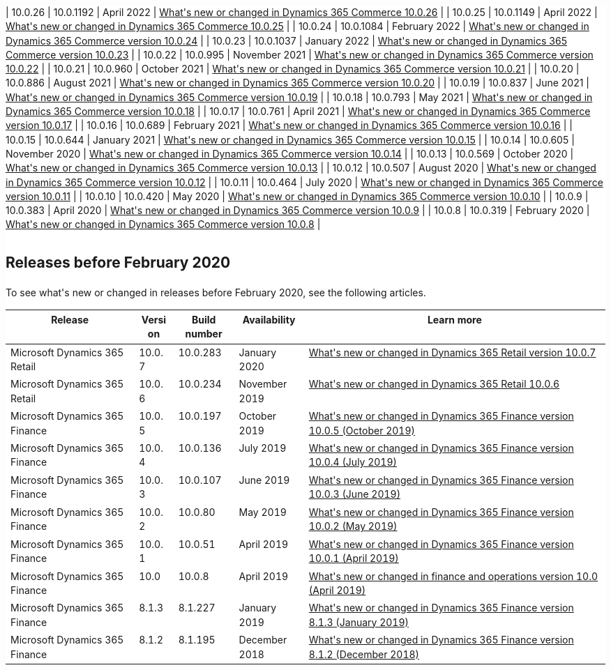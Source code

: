 | 10.0.26 | 10.0.1192 | April 2022 | [What's new or changed in Dynamics 365 Commerce 10.0.26](whats-new-commerce-10-0-26.md) |
| 10.0.25 | 10.0.1149 | April 2022 | [What's new or changed in Dynamics 365 Commerce 10.0.25](whats-new-commerce-10-0-25.md) |
| 10.0.24 |   10.0.1084     | February 2022 | [What's new or changed in Dynamics 365 Commerce version 10.0.24](whats-new-commerce-10-0-24.md) |
| 10.0.23 |   10.0.1037     | January 2022 | [What's new or changed in Dynamics 365 Commerce version 10.0.23](whats-new-commerce-10-0-23.md) |
| 10.0.22 |   10.0.995     | November 2021 | [What's new or changed in Dynamics 365 Commerce version 10.0.22](whats-new-commerce-10-0-22.md) |
| 10.0.21 |   10.0.960     | October 2021 | [What's new or changed in Dynamics 365 Commerce version 10.0.21](whats-new-commerce-10-0-21.md) |
| 10.0.20 |   10.0.886     | August 2021 | [What's new or changed in Dynamics 365 Commerce version 10.0.20](whats-new-commerce-10-0-20.md) |
| 10.0.19 |   10.0.837     | June 2021 | [What's new or changed in Dynamics 365 Commerce version 10.0.19](whats-new-commerce-10-0-19.md) |
| 10.0.18  |   10.0.793     | May 2021 | [What's new or changed in Dynamics 365 Commerce version 10.0.18](whats-new-commerce-10-0-18.md) |
| 10.0.17  |   10.0.761     | April 2021 | [What's new or changed in Dynamics 365 Commerce version 10.0.17](whats-new-commerce-10-0-17.md) |
| 10.0.16  |   10.0.689     | February 2021 | [What's new or changed in Dynamics 365 Commerce version 10.0.16](whats-new-commerce-10-0-16.md) |
| 10.0.15  |   10.0.644     | January 2021 | [What's new or changed in Dynamics 365 Commerce version 10.0.15](whats-new-commerce-10-0-15.md) |
| 10.0.14  |   10.0.605        | November 2020 | [What's new or changed in Dynamics 365 Commerce version 10.0.14](whats-new-commerce-10-0-14.md) |
| 10.0.13  |   10.0.569        | October 2020 | [What's new or changed in Dynamics 365 Commerce version 10.0.13](whats-new-commerce-10-0-13.md) |
| 10.0.12  |   10.0.507        | August 2020 | [What's new or changed in Dynamics 365 Commerce version 10.0.12](whats-new-commerce-10-0-12.md) |
| 10.0.11  |   10.0.464        | July 2020 | [What's new or changed in Dynamics 365 Commerce version 10.0.11](whats-new-commerce-10-0-11.md) |
| 10.0.10  |   10.0.420        | May 2020 | [What's new or changed in Dynamics 365 Commerce version 10.0.10](whats-new-commerce-10-0-10.md) |
| 10.0.9  |   10.0.383          | April 2020 | [What's new or changed in Dynamics 365 Commerce version 10.0.9](whats-new-10-0-9.md) |
| 10.0.8  |   10.0.319          | February 2020 | [What's new or changed in Dynamics 365 Commerce version 10.0.8](whats-new-10-0-8.md) |


## Releases before February 2020
To see what's new or changed in releases before February 2020, see the following articles.


 **Release**                                                           | **Version** | **Build number** | **Availability** | **Learn more**                                                                                                                                                                                                           |
|-----------------------------------------------------------------------|-------------|------------------|------------------|--------------------------------------------------------------------------------------------------------------------------------------------------------------------------------------------------------------------------|
| Microsoft Dynamics 365 Retail | 10.0.7  | 10.0.283   | January 2020 | [What's new or changed in Dynamics 365 Retail version 10.0.7](whats-new-10-0-7.md) |
| Microsoft Dynamics 365 Retail | 10.0.6 |   10.0.234   | November 2019  | [What's new or changed in Dynamics 365 Retail 10.0.6](whats-new-10-0-6.md) |
| Microsoft Dynamics 365 Finance                     | 10.0.5      | 10.0.197         | October 2019     | [What's new or changed in Dynamics 365 Finance version 10.0.5 (October 2019)](../../fin-ops-core/fin-ops/get-started/whats-new-changed-10-0-5.md)                 |
| Microsoft Dynamics 365 Finance                     | 10.0.4      | 10.0.136         | July 2019        | [What's new or changed in Dynamics 365 Finance version 10.0.4 (July 2019)](../../fin-ops-core/fin-ops/get-started/whats-new-changed-10-0-4.md)                    |
| Microsoft Dynamics 365 Finance                     | 10.0.3      | 10.0.107         | June 2019        | [What's new or changed in Dynamics 365 Finance version 10.0.3 (June 2019)](../../fin-ops-core/fin-ops/get-started/whats-new-changed-10-0-3.md)                    |
| Microsoft Dynamics 365 Finance                     | 10.0.2      | 10.0.80          | May 2019         | [What's new or changed in Dynamics 365 Finance version 10.0.2 (May 2019)](../../fin-ops-core/fin-ops/get-started/whats-new-changed-10-0-2.md)                     |
| Microsoft Dynamics 365 Finance                     | 10.0.1      | 10.0.51          | April 2019       | [What's new or changed in Dynamics 365 Finance version 10.0.1 (April 2019)](../../fin-ops-core/fin-ops/get-started/whats-new-changed-10-0-1.md)                   |
| Microsoft Dynamics 365 Finance                     | 10.0        | 10.0.8           | April 2019       | [What's new or changed in finance and operations version 10.0 (April 2019)](../../fin-ops-core/fin-ops/get-started/whats-new-changed-10-0-1.md)                                      |
| Microsoft Dynamics 365 Finance                     | 8.1.3       | 8.1.227          | January 2019     | [What's new or changed in Dynamics 365 Finance version 8.1.3 (January 2019)](../../fin-ops-core/fin-ops/get-started/whats-new-changed-8-1-3.md)                   |
| Microsoft Dynamics 365 Finance                     | 8.1.2       | 8.1.195          | December 2018    | [What's new or changed in Dynamics 365 Finance version 8.1.2 (December 2018)](../../fin-ops-core/fin-ops/get-started/whats-new-changed-8-1-2.md)                  |